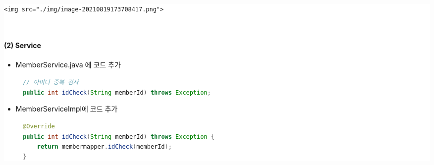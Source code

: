     <img src="./img/image-20210819173708417.png">

<br>

#### (2) Service

- MemberService.java 에 코드 추가

  ```java
  	// 아이디 중복 검사
  	public int idCheck(String memberId) throws Exception;
  ```

- MemberServiceImpl에 코드 추가

  ```java
  	@Override
  	public int idCheck(String memberId) throws Exception {
  		return membermapper.idCheck(memberId);
  	}
  ```
